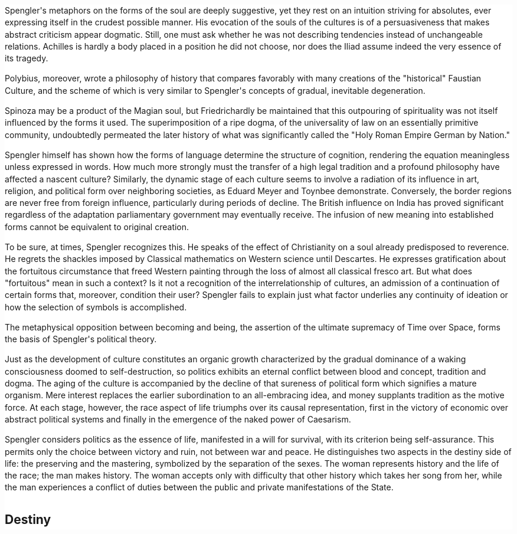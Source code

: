 Spengler's metaphors on the forms of the soul are deeply suggestive, yet they rest on an intuition striving for absolutes, ever expressing itself in the crudest possible manner. His evocation of the souls of the cultures is of a persuasiveness that makes abstract criticism appear dogmatic. Still, one must ask whether he was not describing tendencies instead of unchangeable relations. Achilles is hardly a body placed in a position he did not choose, nor does the Iliad assume indeed the very essence of its tragedy.

Polybius, moreover, wrote a philosophy of history that compares favorably with many creations of the "historical" Faustian Culture, and the scheme of which is very similar to Spengler's concepts of gradual, inevitable degeneration.

Spinoza may be a product of the Magian soul, but Friedrichardly be maintained that this outpouring of spirituality was not itself influenced by the forms it used. The superimposition of a ripe dogma, of the universality of law on an essentially primitive community, undoubtedly permeated the later history of what was significantly called the "Holy Roman Empire German by Nation."

Spengler himself has shown how the forms of language determine the structure of cognition, rendering the equation meaningless unless expressed in words. How much more strongly must the transfer of a high legal tradition and a profound philosophy have affected a nascent culture? Similarly, the dynamic stage of each culture seems to involve a radiation of its influence in art, religion, and political form over neighboring societies, as Eduard Meyer and Toynbee demonstrate. Conversely, the border regions are never free from foreign influence, particularly during periods of decline. The British influence on India has proved significant regardless of the adaptation parliamentary government may eventually receive. The infusion of new meaning into established forms cannot be equivalent to original creation.

To be sure, at times, Spengler recognizes this. He speaks of the effect of Christianity on a soul already predisposed to reverence. He regrets the shackles imposed by Classical mathematics on Western science until Descartes. He expresses gratification about the fortuitous circumstance that freed Western painting through the loss of almost all classical fresco art. But what does "fortuitous" mean in such a context? Is it not a recognition of the interrelationship of cultures, an admission of a continuation of certain forms that, moreover, condition their user? Spengler fails to explain just what factor underlies any continuity of ideation or how the selection of symbols is accomplished.

The metaphysical opposition between becoming and being, the assertion of the ultimate supremacy of Time over Space, forms the basis of Spengler's political theory.

Just as the development of culture constitutes an organic growth characterized by the gradual dominance of a waking consciousness doomed to self-destruction, so politics exhibits an eternal conflict between blood and concept, tradition and dogma. The aging of the culture is accompanied by the decline of that sureness of political form which signifies a mature organism. Mere interest replaces the earlier subordination to an all-embracing idea, and money supplants tradition as the motive force. At each stage, however, the race aspect of life triumphs over its causal representation, first in the victory of economic over abstract political systems and finally in the emergence of the naked power of Caesarism.

Spengler considers politics as the essence of life, manifested in a will for survival, with its criterion being self-assurance. This permits only the choice between victory and ruin, not between war and peace. He distinguishes two aspects in the destiny side of life: the preserving and the mastering, symbolized by the separation of the sexes. The woman represents history and the life of the race; the man makes history. The woman accepts only with difficulty that other history which takes her song from her, while the man experiences a conflict of duties between the public and private manifestations of the State.

## Destiny

